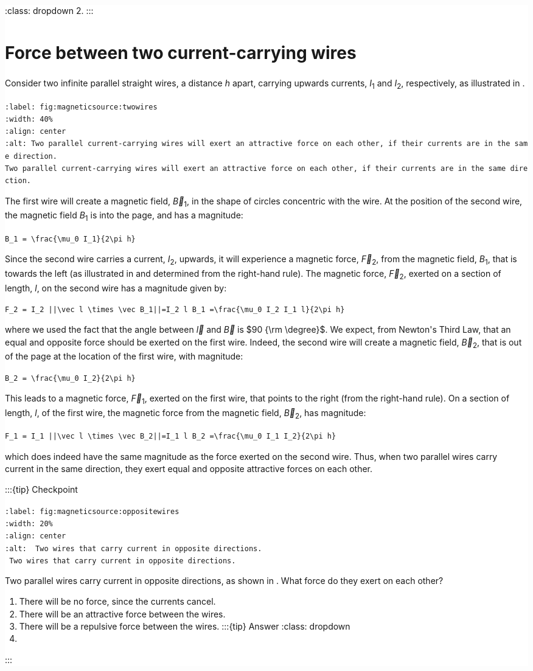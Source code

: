 :class: dropdown
2.
:::

# Force between two current-carrying wires
Consider two infinite parallel straight wires, a distance $h$ apart, carrying upwards currents, $I_1$ and $I_2$, respectively, as illustrated in [](#fig:magneticsource:twowires).
```{figure} figures/MagneticSource/twowires.png
:label: fig:magneticsource:twowires
:width: 40%
:align: center
:alt: Two parallel current-carrying wires will exert an attractive force on each other, if their currents are in the same direction.
Two parallel current-carrying wires will exert an attractive force on each other, if their currents are in the same direction.
```
The first wire will create a magnetic field, $\vec B_1$, in the shape of circles concentric with the wire. At the position of the second wire, the magnetic field $B_1$ is into the page, and has a magnitude:
```{math}
B_1 = \frac{\mu_0 I_1}{2\pi h}
``` 
Since the second wire carries a current, $I_2$, upwards, it will experience a magnetic force, $\vec F_2$, from the magnetic field, $B_1$, that is towards the left (as illustrated in [](#fig:magneticsource:twowires) and determined from the right-hand rule). The magnetic force, $\vec F_2$, exerted on a section of length, $l$, on the second wire has a magnitude given by:
```{math}
F_2 = I_2 ||\vec l \times \vec B_1||=I_2 l B_1 =\frac{\mu_0 I_2 I_1 l}{2\pi h}
```
where we used the fact that the angle between $\vec l$ and $\vec B$ is $90 {\rm \degree}$. We expect, from Newton's Third Law, that an equal and opposite force should be exerted on the first wire. Indeed, the second wire will create a magnetic field, $\vec B_2$, that is out of the page at the location of the first wire, with magnitude:
```{math}
B_2 = \frac{\mu_0 I_2}{2\pi h}
```
This leads to a magnetic force, $\vec F_1$, exerted on the first wire, that points to the right (from the right-hand rule). On a section of length, $l$, of the first wire, the magnetic force from the magnetic field, $\vec B_2$, has magnitude:
```{math}
F_1 = I_1 ||\vec l \times \vec B_2||=I_1 l B_2 =\frac{\mu_0 I_1 I_2}{2\pi h}
```
which does indeed have the same magnitude as the force exerted on the second wire. Thus, when two parallel wires carry current in the same direction, they exert equal and opposite attractive forces on each other. 


:::{tip} Checkpoint
```{figure} figures/MagneticSource/oppositewires.png
:label: fig:magneticsource:oppositewires
:width: 20%
:align: center
:alt:  Two wires that carry current in opposite directions.
 Two wires that carry current in opposite directions.
```
Two parallel wires carry current in opposite directions, as shown in [](#fig:magneticsource:oppositewires). What force do they exert on each other?
1.  There will be no force, since the currents cancel.
2.  There will be an attractive force between the wires.
3.  There will be a repulsive force between the wires. 
:::{tip} Answer
:class: dropdown
3.
:::